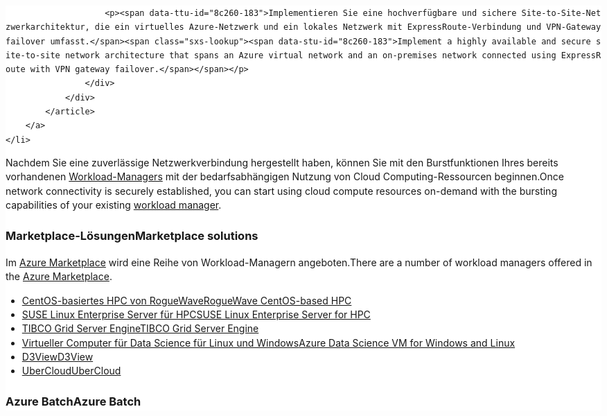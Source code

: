                         <p><span data-ttu-id="8c260-183">Implementieren Sie eine hochverfügbare und sichere Site-to-Site-Netzwerkarchitektur, die ein virtuelles Azure-Netzwerk und ein lokales Netzwerk mit ExpressRoute-Verbindung und VPN-Gatewayfailover umfasst.</span><span class="sxs-lookup"><span data-stu-id="8c260-183">Implement a highly available and secure site-to-site network architecture that spans an Azure virtual network and an on-premises network connected using ExpressRoute with VPN gateway failover.</span></span></p>
                    </div>
                </div>
            </article>
        </a>
    </li>
</ul>

<span data-ttu-id="8c260-184">Nachdem Sie eine zuverlässige Netzwerkverbindung hergestellt haben, können Sie mit den Burstfunktionen Ihres bereits vorhandenen [Workload-Managers](#workload-manager) mit der bedarfsabhängigen Nutzung von Cloud Computing-Ressourcen beginnen.</span><span class="sxs-lookup"><span data-stu-id="8c260-184">Once network connectivity is securely established, you can start using cloud compute resources on-demand with the bursting capabilities of your existing [workload manager](#workload-manager).</span></span>

### <a name="marketplace-solutions"></a><span data-ttu-id="8c260-185">Marketplace-Lösungen</span><span class="sxs-lookup"><span data-stu-id="8c260-185">Marketplace solutions</span></span>

<span data-ttu-id="8c260-186">Im [Azure Marketplace](https://azuremarketplace.microsoft.com/marketplace/) wird eine Reihe von Workload-Managern angeboten.</span><span class="sxs-lookup"><span data-stu-id="8c260-186">There are a number of workload managers offered in the [Azure Marketplace](https://azuremarketplace.microsoft.com/marketplace/).</span></span>

- [<span data-ttu-id="8c260-187">CentOS-basiertes HPC von RogueWave</span><span class="sxs-lookup"><span data-stu-id="8c260-187">RogueWave CentOS-based HPC</span></span>](https://azuremarketplace.microsoft.com/marketplace/apps/RogueWave.CentOSbased73HPC?tab=Overview)
- [<span data-ttu-id="8c260-188">SUSE Linux Enterprise Server für HPC</span><span class="sxs-lookup"><span data-stu-id="8c260-188">SUSE Linux Enterprise Server for HPC</span></span>](https://azure.microsoft.com/marketplace/partners/suse/suselinuxenterpriseserver12optimizedforhighperformancecompute/)
- [<span data-ttu-id="8c260-189">TIBCO Grid Server Engine</span><span class="sxs-lookup"><span data-stu-id="8c260-189">TIBCO Grid Server Engine</span></span>](https://azuremarketplace.microsoft.com/marketplace/apps/tibco-software.gridserverlinuxengine?tab=Overview)
- [<span data-ttu-id="8c260-190">Virtueller Computer für Data Science für Linux und Windows</span><span class="sxs-lookup"><span data-stu-id="8c260-190">Azure Data Science VM for Windows and Linux</span></span>](/azure/machine-learning/data-science-virtual-machine/overview?context=/azure/architecture/topics/high-performance-computing/context/hpc-context)
- [<span data-ttu-id="8c260-191">D3View</span><span class="sxs-lookup"><span data-stu-id="8c260-191">D3View</span></span>](https://azuremarketplace.microsoft.com/marketplace/apps/xfinityinc.d3view-v5?tab=Overview)
- [<span data-ttu-id="8c260-192">UberCloud</span><span class="sxs-lookup"><span data-stu-id="8c260-192">UberCloud</span></span>](https://azure.microsoft.com/search/marketplace/?q=ubercloud)

### <a name="azure-batch"></a><span data-ttu-id="8c260-193">Azure Batch</span><span class="sxs-lookup"><span data-stu-id="8c260-193">Azure Batch</span></span>
